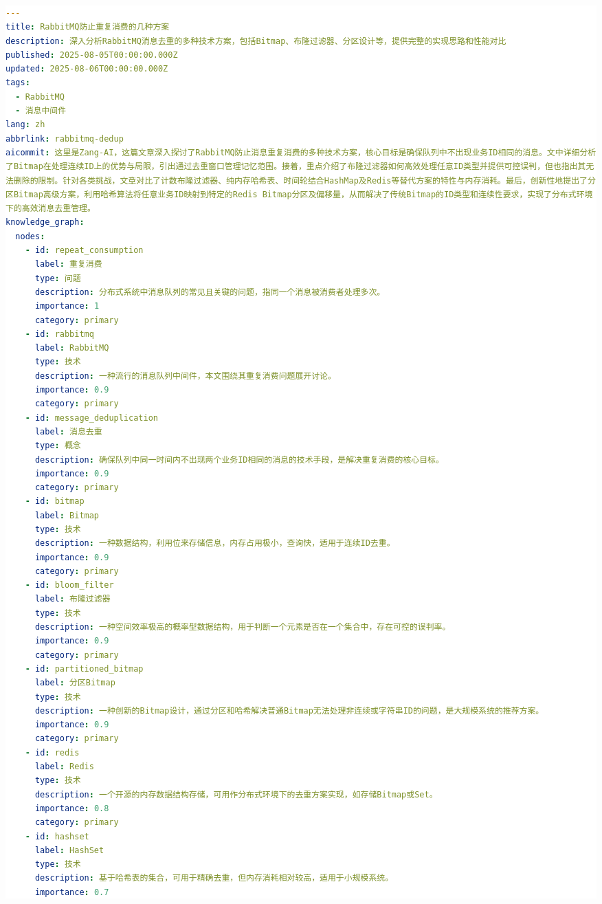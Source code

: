 ```yaml
---
title: RabbitMQ防止重复消费的几种方案
description: 深入分析RabbitMQ消息去重的多种技术方案，包括Bitmap、布隆过滤器、分区设计等，提供完整的实现思路和性能对比
published: 2025-08-05T00:00:00.000Z
updated: 2025-08-06T00:00:00.000Z
tags:
  - RabbitMQ
  - 消息中间件
lang: zh
abbrlink: rabbitmq-dedup
aicommit: 这里是Zang-AI，这篇文章深入探讨了RabbitMQ防止消息重复消费的多种技术方案，核心目标是确保队列中不出现业务ID相同的消息。文中详细分析了Bitmap在处理连续ID上的优势与局限，引出通过去重窗口管理记忆范围。接着，重点介绍了布隆过滤器如何高效处理任意ID类型并提供可控误判，但也指出其无法删除的限制。针对各类挑战，文章对比了计数布隆过滤器、纯内存哈希表、时间轮结合HashMap及Redis等替代方案的特性与内存消耗。最后，创新性地提出了分区Bitmap高级方案，利用哈希算法将任意业务ID映射到特定的Redis Bitmap分区及偏移量，从而解决了传统Bitmap的ID类型和连续性要求，实现了分布式环境下的高效消息去重管理。
knowledge_graph:
  nodes:
    - id: repeat_consumption
      label: 重复消费
      type: 问题
      description: 分布式系统中消息队列的常见且关键的问题，指同一个消息被消费者处理多次。
      importance: 1
      category: primary
    - id: rabbitmq
      label: RabbitMQ
      type: 技术
      description: 一种流行的消息队列中间件，本文围绕其重复消费问题展开讨论。
      importance: 0.9
      category: primary
    - id: message_deduplication
      label: 消息去重
      type: 概念
      description: 确保队列中同一时间内不出现两个业务ID相同的消息的技术手段，是解决重复消费的核心目标。
      importance: 0.9
      category: primary
    - id: bitmap
      label: Bitmap
      type: 技术
      description: 一种数据结构，利用位来存储信息，内存占用极小，查询快，适用于连续ID去重。
      importance: 0.9
      category: primary
    - id: bloom_filter
      label: 布隆过滤器
      type: 技术
      description: 一种空间效率极高的概率型数据结构，用于判断一个元素是否在一个集合中，存在可控的误判率。
      importance: 0.9
      category: primary
    - id: partitioned_bitmap
      label: 分区Bitmap
      type: 技术
      description: 一种创新的Bitmap设计，通过分区和哈希解决普通Bitmap无法处理非连续或字符串ID的问题，是大规模系统的推荐方案。
      importance: 0.9
      category: primary
    - id: redis
      label: Redis
      type: 技术
      description: 一个开源的内存数据结构存储，可用作分布式环境下的去重方案实现，如存储Bitmap或Set。
      importance: 0.8
      category: primary
    - id: hashset
      label: HashSet
      type: 技术
      description: 基于哈希表的集合，可用于精确去重，但内存消耗相对较高，适用于小规模系统。
      importance: 0.7
```
